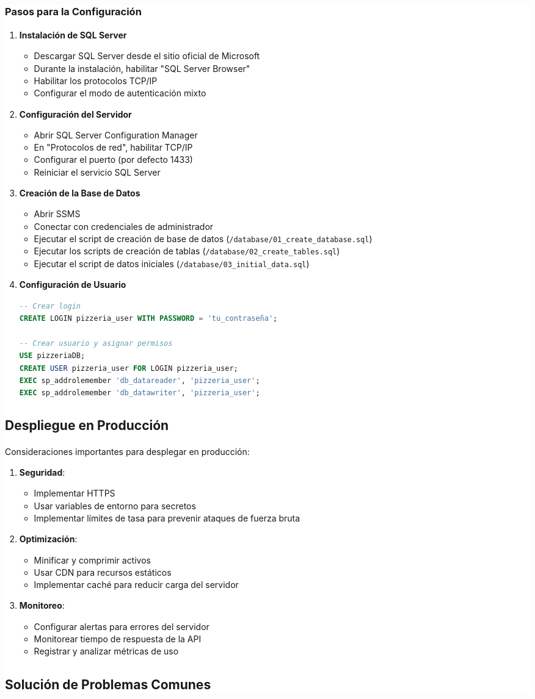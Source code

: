 ### Pasos para la Configuración

1. **Instalación de SQL Server**
   - Descargar SQL Server desde el sitio oficial de Microsoft
   - Durante la instalación, habilitar "SQL Server Browser"
   - Habilitar los protocolos TCP/IP
   - Configurar el modo de autenticación mixto

2. **Configuración del Servidor**
   - Abrir SQL Server Configuration Manager
   - En "Protocolos de red", habilitar TCP/IP
   - Configurar el puerto (por defecto 1433)
   - Reiniciar el servicio SQL Server

3. **Creación de la Base de Datos**
   - Abrir SSMS
   - Conectar con credenciales de administrador
   - Ejecutar el script de creación de base de datos (`/database/01_create_database.sql`)
   - Ejecutar los scripts de creación de tablas (`/database/02_create_tables.sql`)
   - Ejecutar el script de datos iniciales (`/database/03_initial_data.sql`)

4. **Configuración de Usuario**
   ```sql
   -- Crear login
   CREATE LOGIN pizzeria_user WITH PASSWORD = 'tu_contraseña';
   
   -- Crear usuario y asignar permisos
   USE pizzeriaDB;
   CREATE USER pizzeria_user FOR LOGIN pizzeria_user;
   EXEC sp_addrolemember 'db_datareader', 'pizzeria_user';
   EXEC sp_addrolemember 'db_datawriter', 'pizzeria_user';
   ```

## Despliegue en Producción

Consideraciones importantes para desplegar en producción:

1. **Seguridad**:
   - Implementar HTTPS
   - Usar variables de entorno para secretos
   - Implementar límites de tasa para prevenir ataques de fuerza bruta

2. **Optimización**:
   - Minificar y comprimir activos
   - Usar CDN para recursos estáticos
   - Implementar caché para reducir carga del servidor

3. **Monitoreo**:
   - Configurar alertas para errores del servidor
   - Monitorear tiempo de respuesta de la API
   - Registrar y analizar métricas de uso

## Solución de Problemas Comunes
